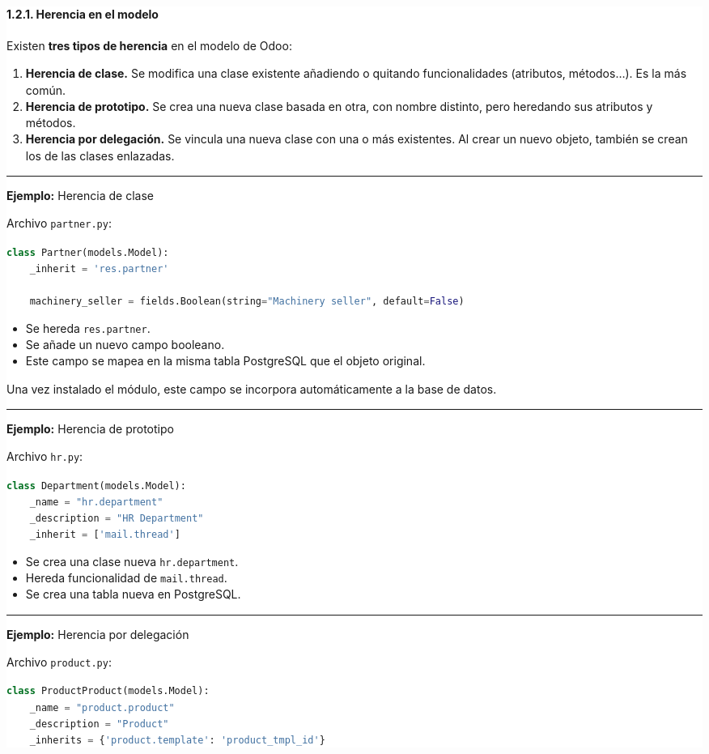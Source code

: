 
#### 1.2.1. Herencia en el modelo

Existen **tres tipos de herencia** en el modelo de Odoo:

1. **Herencia de clase.** Se modifica una clase existente añadiendo o quitando funcionalidades (atributos, métodos…). Es la más común.
2. **Herencia de prototipo.** Se crea una nueva clase basada en otra, con nombre distinto, pero heredando sus atributos y métodos.
3. **Herencia por delegación.** Se vincula una nueva clase con una o más existentes. Al crear un nuevo objeto, también se crean los de las clases enlazadas.

---

**Ejemplo:** Herencia de clase

Archivo `partner.py`:

```python
class Partner(models.Model):
    _inherit = 'res.partner'

    machinery_seller = fields.Boolean(string="Machinery seller", default=False)
```

- Se hereda `res.partner`.
- Se añade un nuevo campo booleano.
- Este campo se mapea en la misma tabla PostgreSQL que el objeto original.

Una vez instalado el módulo, este campo se incorpora automáticamente a la base de datos.

---

**Ejemplo:** Herencia de prototipo

Archivo `hr.py`:

```python
class Department(models.Model):
    _name = "hr.department"
    _description = "HR Department"
    _inherit = ['mail.thread']
```

- Se crea una clase nueva `hr.department`.
- Hereda funcionalidad de `mail.thread`.
- Se crea una tabla nueva en PostgreSQL.

---

**Ejemplo:** Herencia por delegación

Archivo `product.py`:

```python
class ProductProduct(models.Model):
    _name = "product.product"
    _description = "Product"
    _inherits = {'product.template': 'product_tmpl_id'}
```
